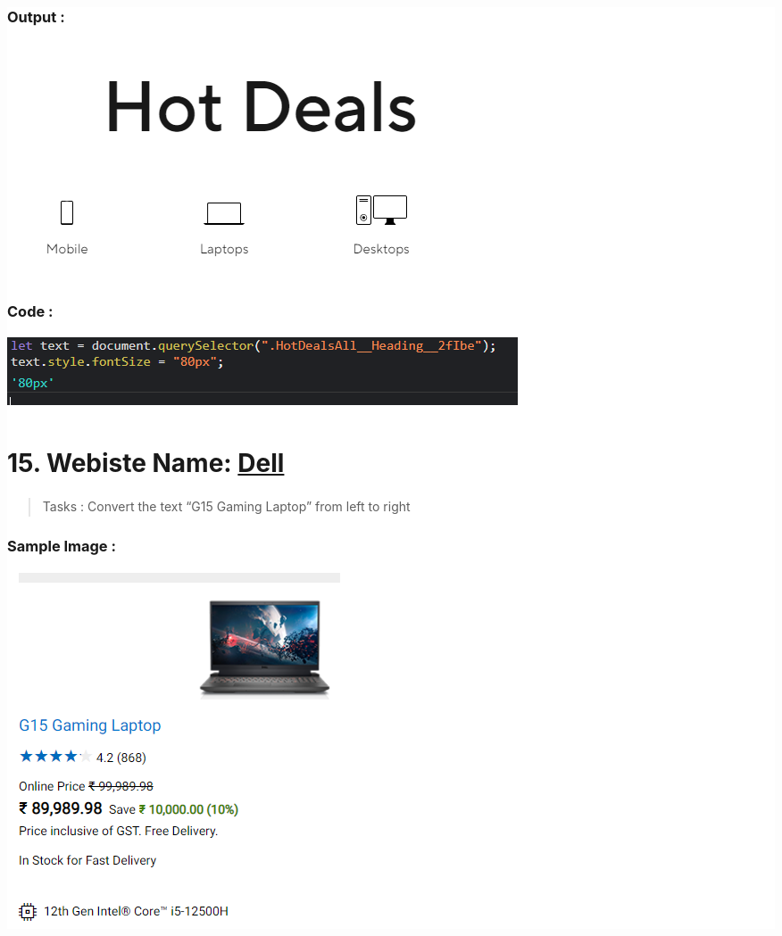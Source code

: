 ### Output :
![Output](./Pic/Pic27.png)

### Code :
![Code](./images/14code.png)








# 15. Webiste Name: [Dell](https://www.dell.com/en-in/shop/deals/laptop-deals?gacd=10415953-9016-5761040-285981356-0&dgc=ST&gclid=Cj0KCQjwguGYBhDRARIsAHgRm4-XUDMhhVNyHXb3s1gY4ZBzORr_d9Se-buhJwy7asyUe7YdqEA11eEaAt6UEALw_wcB&gclsrc=aw.ds&nclid=BxjBlpBQsX6pjSHh-L8YYSU77EpfXRkG1AGMB5Wbeu386ykspfrPDnfx_DdFau20)

> Tasks :
 Convert the text “G15 Gaming Laptop” from left to right

### Sample Image :
![Sample One](./Pic/Pic28.png)
